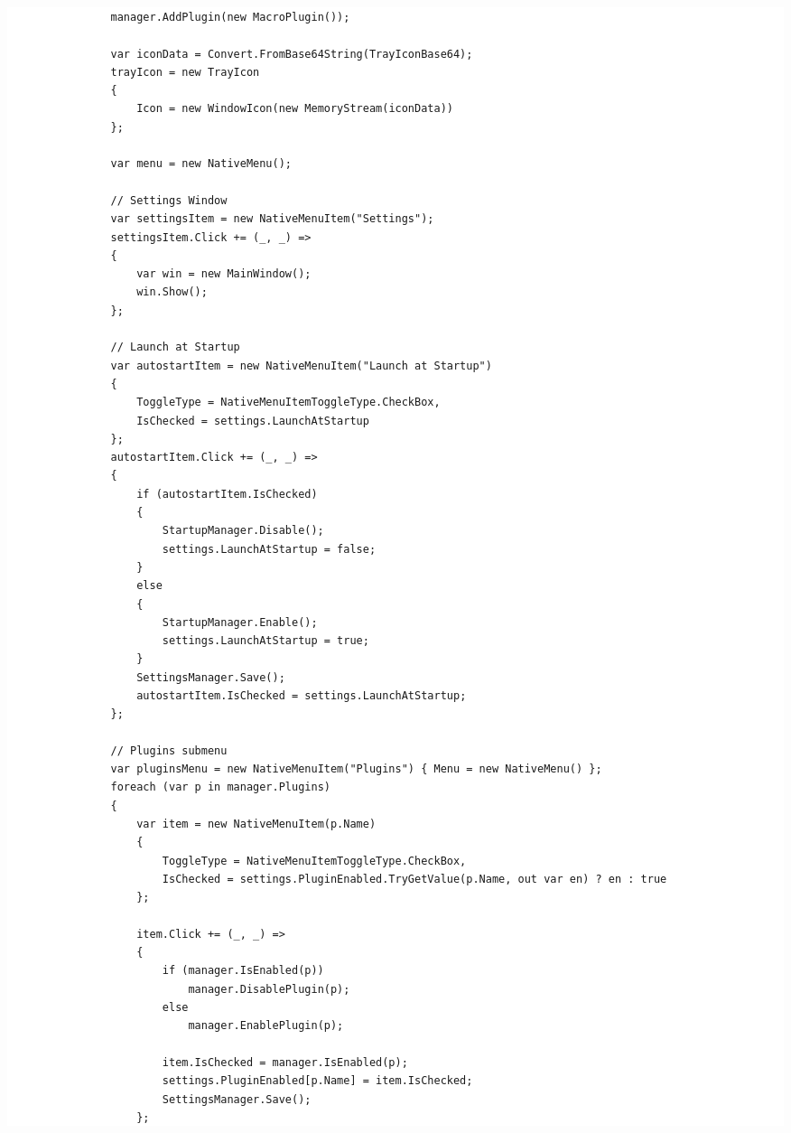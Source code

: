 ```
                manager.AddPlugin(new MacroPlugin());

                var iconData = Convert.FromBase64String(TrayIconBase64);
                trayIcon = new TrayIcon
                {
                    Icon = new WindowIcon(new MemoryStream(iconData))
                };

                var menu = new NativeMenu();

                // Settings Window
                var settingsItem = new NativeMenuItem("Settings");
                settingsItem.Click += (_, _) =>
                {
                    var win = new MainWindow();
                    win.Show();
                };

                // Launch at Startup
                var autostartItem = new NativeMenuItem("Launch at Startup")
                {
                    ToggleType = NativeMenuItemToggleType.CheckBox,
                    IsChecked = settings.LaunchAtStartup
                };
                autostartItem.Click += (_, _) =>
                {
                    if (autostartItem.IsChecked)
                    {
                        StartupManager.Disable();
                        settings.LaunchAtStartup = false;
                    }
                    else
                    {
                        StartupManager.Enable();
                        settings.LaunchAtStartup = true;
                    }
                    SettingsManager.Save();
                    autostartItem.IsChecked = settings.LaunchAtStartup;
                };

                // Plugins submenu
                var pluginsMenu = new NativeMenuItem("Plugins") { Menu = new NativeMenu() };
                foreach (var p in manager.Plugins)
                {
                    var item = new NativeMenuItem(p.Name)
                    {
                        ToggleType = NativeMenuItemToggleType.CheckBox,
                        IsChecked = settings.PluginEnabled.TryGetValue(p.Name, out var en) ? en : true
                    };

                    item.Click += (_, _) =>
                    {
                        if (manager.IsEnabled(p))
                            manager.DisablePlugin(p);
                        else
                            manager.EnablePlugin(p);

                        item.IsChecked = manager.IsEnabled(p);
                        settings.PluginEnabled[p.Name] = item.IsChecked;
                        SettingsManager.Save();
                    };

```